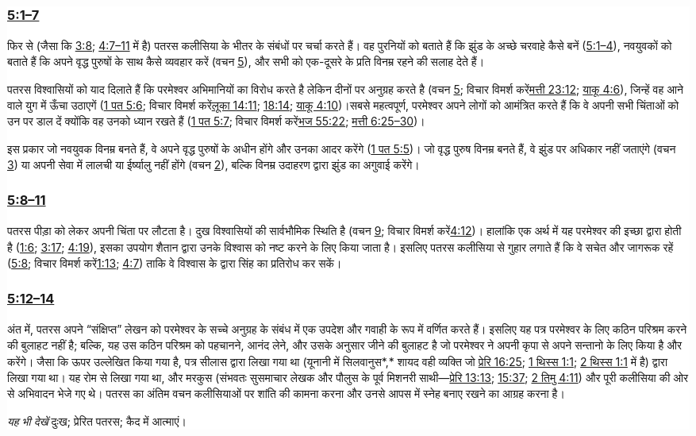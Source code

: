 ### [5:1–7](https://ref.ly/1Pet5:1-1Pet5:7)

फिर से (जैसा कि [3:8](https://ref.ly/1Pet3:8); [4:7–11](https://ref.ly/1Pet4:7-1Pet4:11) में है) पतरस कलीसिया के भीतर के संबंधों पर चर्चा करते हैं। वह पुरनियों को बताते हैं कि झुंड के अच्छे चरवाहे कैसे बनें ([5:1–4](https://ref.ly/1Pet5:1-1Pet5:4)), नवयुवकों को बताते हैं कि अपने वृद्ध पुरुषों के साथ कैसे व्यवहार करें (वचन [5](https://ref.ly/1Pet5:5)), और सभी को एक\-दूसरे के प्रति विनम्र रहने की सलाह देते हैं।

पतरस विश्वासियों को याद दिलाते हैं कि परमेश्वर अभिमानियों का विरोध करते है लेकिन दीनों पर अनुग्रह करते है (वचन [5](https://ref.ly/1Pet5:5); विचार विमर्श करें[मत्ती 23:12](https://ref.ly/Matt23:12); [याकू 4:6](https://ref.ly/Jas4:6)), जिन्हें वह आने वाले युग में ऊँचा उठाएगें ([1 पत 5:6](https://ref.ly/1Pet5:6); विचार विमर्श करें[लूका 14:11](https://ref.ly/Luke14:11); [18:14](https://ref.ly/Luke18:14); [याकू 4:10](https://ref.ly/Jas4:10))।सबसे महत्वपूर्ण, परमेश्वर अपने लोगों को आमंत्रित करते हैं कि वे अपनी सभी चिंताओं को उन पर डाल दें क्योंकि वह उनको ध्यान रखते हैं ([1 पत 5:7](https://ref.ly/1Pet5:7); विचार विमर्श करें[भज 55:22](https://ref.ly/Ps55:22); [मत्ती 6:25–30](https://ref.ly/Matt6:25-Matt6:30))।

इस प्रकार जो नवयुवक विनम्र बनते हैं, वे अपने वृद्ध पुरुषों के अधीन होंगे और उनका आदर करेंगे ([1 पत 5:5](https://ref.ly/1Pet5:5))। जो वृद्ध पुरुष विनम्र बनते हैं, वे झुंड पर अधिकार नहीं जताएंगे (वचन [3](https://ref.ly/1Pet5:3)) या अपनी सेवा में लालची या ईर्ष्यालु नहीं होंगे (वचन [2](https://ref.ly/1Pet5:2)), बल्कि विनम्र उदाहरण द्वारा झुंड का अगुवाई करेंगे।

### [5:8–11](https://ref.ly/1Pet5:8-1Pet5:11)

पतरस पीड़ा को लेकर अपनी चिंता पर लौटता है। दुख विश्वासियों की सार्वभौमिक स्थिति है (वचन [9](https://ref.ly/1Pet5:9); विचार विमर्श करें[4:12](https://ref.ly/1Pet4:12))। हालांकि एक अर्थ में यह परमेश्वर की इच्छा द्वारा होती है ([1:6](https://ref.ly/1Pet1:6); [3:17](https://ref.ly/1Pet3:17); [4:19](https://ref.ly/1Pet4:19)), इसका उपयोग शैतान द्वारा उनके विश्वास को नष्ट करने के लिए किया जाता है। इसलिए पतरस कलीसिया से गुहार लगाते हैं कि वे सचेत और जागरूक रहें ([5:8](https://ref.ly/1Pet5:8); विचार विमर्श करें[1:13](https://ref.ly/1Pet1:13); [4:7](https://ref.ly/1Pet4:7)) ताकि वे विश्वास के द्वारा सिंह का प्रतिरोध कर सकें।

### [5:12–14](https://ref.ly/1Pet5:12-1Pet5:14)

अंत में, पतरस अपने “संक्षिप्त” लेखन को परमेश्वर के सच्चे अनुग्रह के संबंध में एक उपदेश और गवाही के रूप में वर्णित करते हैं। इसलिए यह पत्र परमेश्वर के लिए कठिन परिश्रम करने की बुलाहट नहीं है; बल्कि, यह उस कठिन परिश्रम को पहचानने, आनंद लेने, और उसके अनुसार जीने की बुलाहट है जो परमेश्वर ने अपनी कृपा से अपने सन्तानो के लिए किया है और करेंगे। जैसा कि ऊपर उल्लेखित किया गया है, पत्र सीलास द्वारा लिखा गया था (यूनानी में सिलवानुस*,* शायद वही व्यक्ति जो [प्रेरि 16:25](https://ref.ly/Acts16:25); [1 थिस्स 1:1](https://ref.ly/1Thess1:1); [2 थिस्स 1:1](https://ref.ly/2Thess1:1) में है) द्वारा लिखा गया था। यह रोम से लिखा गया था, और मरकुस (संभवतः सुसमाचार लेखक और पौलुस के पूर्व मिशनरी साथी—[प्रेरि 13:13](https://ref.ly/Acts13:13); [15:37](https://ref.ly/Acts15:37); [2 तिमु 4:11](https://ref.ly/2Tim4:11)) और पूरी कलीसिया की ओर से अभिवादन भेजे गए थे। पतरस का अंतिम वचन कलीसियाओं पर शांति की कामना करना और उनसे आपस में स्नेह बनाए रखने का आग्रह करना है।

*यह भी देखें*  दुःख; प्रेरित पतरस; कैद में आत्माएं।

